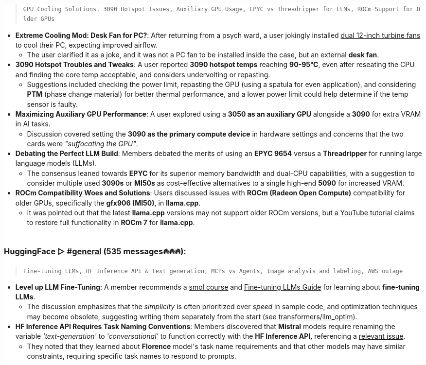 > `GPU Cooling Solutions, 3090 Hotspot Issues, Auxiliary GPU Usage, EPYC vs Threadripper for LLMs, ROCm Support for Older GPUs` 


- **Extreme Cooling Mod: Desk Fan for PC?**: After returning from a psych ward, a user jokingly installed [dual 12-inch turbine fans](https://cdn.discordapp.com/attachments/1153759714082033735/1428989742602522624/IMG20251018171356.jpg?ex=68f7cda7&is=68f67c27&hm=8dcd0000dc20ee37ad9d4108ee238e75c8548dc0778594ef230cc451d50ebcdb&) to cool their PC, expecting improved airflow.
   - The user clarified it as a joke, and it was not a PC fan to be installed inside the case, but an external **desk fan**.
- **3090 Hotspot Troubles and Tweaks**: A user reported **3090 hotspot temps** reaching **90-95°C**, even after reseating the CPU and finding the core temp acceptable, and considers undervolting or repasting.
   - Suggestions included checking the power limit, repasting the GPU (using a spatula for even application), and considering **PTM** (phase change material) for better thermal performance, and a lower power limit could help determine if the temp sensor is faulty.
- **Maximizing Auxiliary GPU Performance**: A user explored using a **3050 as an auxiliary GPU** alongside a **3090** for extra VRAM in AI tasks.
   - Discussion covered setting the **3090 as the primary compute device** in hardware settings and concerns that the two cards were *"suffocating the GPU"*.
- **Debating the Perfect LLM Build**: Members debated the merits of using an **EPYC 9654** versus a **Threadripper** for running large language models (LLMs).
   - The consensus leaned towards **EPYC** for its superior memory bandwidth and dual-CPU capabilities, with a suggestion to consider multiple used **3090s** or **MI50s** as cost-effective alternatives to a single high-end **5090** for increased VRAM.
- **ROCm Compatibility Woes and Solutions**: Users discussed issues with **ROCm (Radeon Open Compute)** compatibility for older GPUs, specifically the **gfx906 (MI50)**, in **llama.cpp**.
   - It was pointed out that the latest **llama.cpp** versions may not support older ROCm versions, but a [YouTube tutorial](https://www.youtube.com/watch?v=xcI0pyE8VN8) claims to restore full functionality in **ROCm 7** for **llama.cpp**.


  

---


### **HuggingFace ▷ #[general](https://discord.com/channels/879548962464493619/879548962464493622/1428864106386952392)** (535 messages🔥🔥🔥): 

> `Fine-tuning LLMs, HF Inference API & text generation, MCPs vs Agents, Image analysis and labeling, AWS outage` 


- **Level up LLM Fine-Tuning**: A member recommends a [smol course](https://huggingface.co/learn/smol-course/unit0/1) and [Fine-tuning LLMs Guide](https://docs.unsloth.ai/get-started/fine-tuning-llms-guide) for learning about **fine-tuning LLMs**.
   - The discussion emphasizes that the *simplicity* is often prioritized over *speed* in sample code, and optimization techniques may become obsolete, suggesting writing them separately from the start (see [transformers/llm_optim](https://huggingface.co/docs/transformers/main/en/llm_optim)).
- **HF Inference API Requires Task Naming Conventions**: Members discovered that **Mistral** models require renaming the variable *'text-generation'* to *'conversational'* to function correctly with the **HF Inference API**, referencing a [relevant issue](https://github.com/langchain-ai/langchain/issues/31434#issuecomment-2936308959).
   - They noted that they learned about **Florence** model's task name requirements and that other models may have similar constraints, requiring specific task names to respond to prompts.
